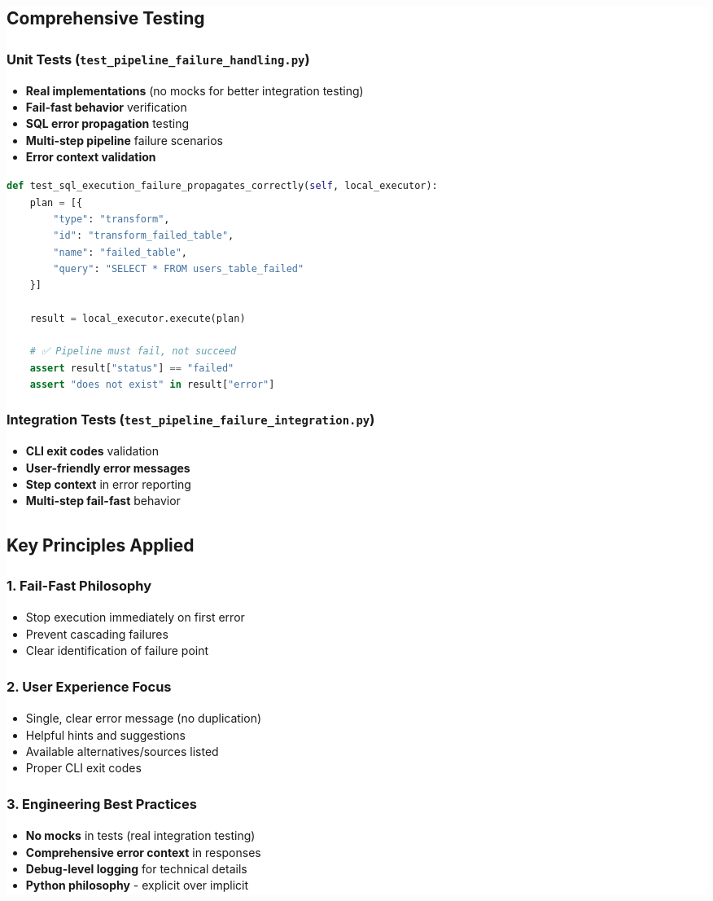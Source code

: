 ## Comprehensive Testing

### Unit Tests (`test_pipeline_failure_handling.py`)
- **Real implementations** (no mocks for better integration testing)
- **Fail-fast behavior** verification
- **SQL error propagation** testing
- **Multi-step pipeline** failure scenarios
- **Error context validation**

```python
def test_sql_execution_failure_propagates_correctly(self, local_executor):
    plan = [{
        "type": "transform",
        "id": "transform_failed_table", 
        "name": "failed_table",
        "query": "SELECT * FROM users_table_failed"
    }]
    
    result = local_executor.execute(plan)
    
    # ✅ Pipeline must fail, not succeed
    assert result["status"] == "failed"
    assert "does not exist" in result["error"]
```

### Integration Tests (`test_pipeline_failure_integration.py`)
- **CLI exit codes** validation
- **User-friendly error messages**
- **Step context** in error reporting
- **Multi-step fail-fast** behavior

## Key Principles Applied

### 1. **Fail-Fast Philosophy**
- Stop execution immediately on first error
- Prevent cascading failures
- Clear identification of failure point

### 2. **User Experience Focus**
- Single, clear error message (no duplication)
- Helpful hints and suggestions
- Available alternatives/sources listed
- Proper CLI exit codes

### 3. **Engineering Best Practices**
- **No mocks** in tests (real integration testing)
- **Comprehensive error context** in responses
- **Debug-level logging** for technical details
- **Python philosophy** - explicit over implicit
